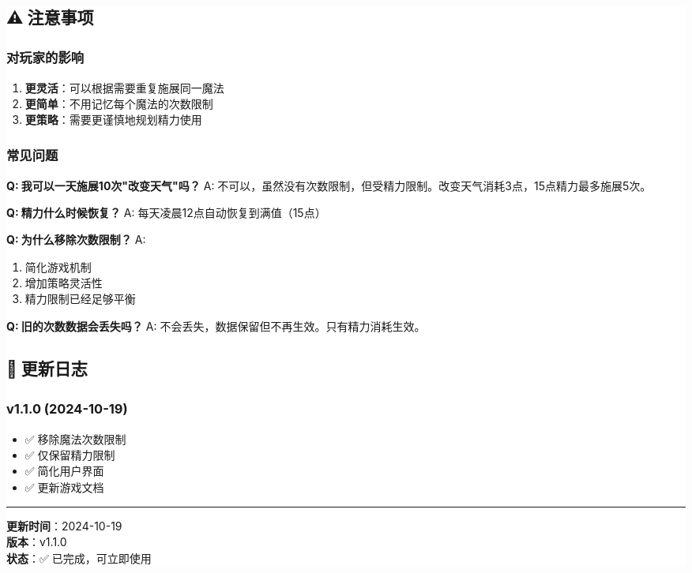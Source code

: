 ## ⚠️ 注意事项

### 对玩家的影响
1. **更灵活**：可以根据需要重复施展同一魔法
2. **更简单**：不用记忆每个魔法的次数限制
3. **更策略**：需要更谨慎地规划精力使用

### 常见问题

**Q: 我可以一天施展10次"改变天气"吗？**
A: 不可以，虽然没有次数限制，但受精力限制。改变天气消耗3点，15点精力最多施展5次。

**Q: 精力什么时候恢复？**
A: 每天凌晨12点自动恢复到满值（15点）

**Q: 为什么移除次数限制？**
A: 
1. 简化游戏机制
2. 增加策略灵活性
3. 精力限制已经足够平衡

**Q: 旧的次数数据会丢失吗？**
A: 不会丢失，数据保留但不再生效。只有精力消耗生效。

## 📝 更新日志

### v1.1.0 (2024-10-19)
- ✅ 移除魔法次数限制
- ✅ 仅保留精力限制
- ✅ 简化用户界面
- ✅ 更新游戏文档

---

**更新时间**：2024-10-19  
**版本**：v1.1.0  
**状态**：✅ 已完成，可立即使用


